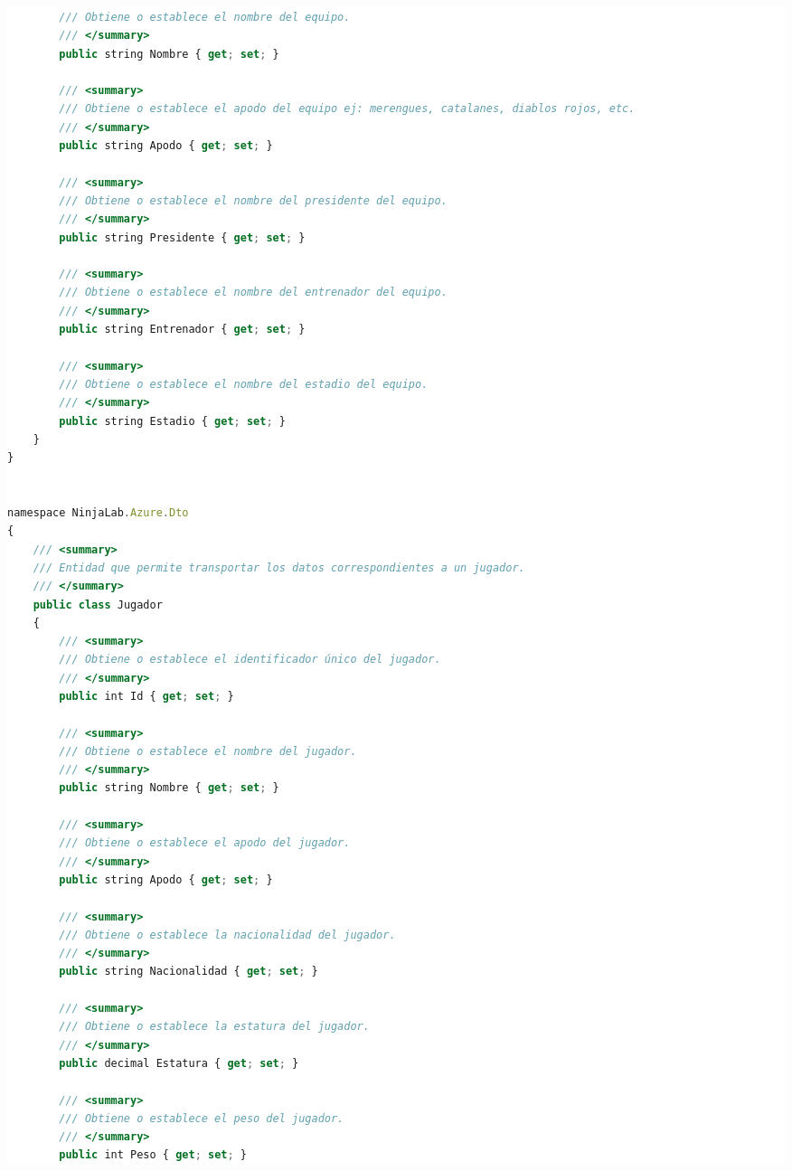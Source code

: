 ```javascript
        /// Obtiene o establece el nombre del equipo.
        /// </summary>
        public string Nombre { get; set; }

        /// <summary>
        /// Obtiene o establece el apodo del equipo ej: merengues, catalanes, diablos rojos, etc.
        /// </summary>
        public string Apodo { get; set; }

        /// <summary>
        /// Obtiene o establece el nombre del presidente del equipo.
        /// </summary>
        public string Presidente { get; set; }

        /// <summary>
        /// Obtiene o establece el nombre del entrenador del equipo.
        /// </summary>
        public string Entrenador { get; set; }

        /// <summary>
        /// Obtiene o establece el nombre del estadio del equipo.
        /// </summary>
        public string Estadio { get; set; }
    }
}


namespace NinjaLab.Azure.Dto
{
    /// <summary>
    /// Entidad que permite transportar los datos correspondientes a un jugador.
    /// </summary>
    public class Jugador
    {
        /// <summary>
        /// Obtiene o establece el identificador único del jugador.
        /// </summary>
        public int Id { get; set; }

        /// <summary>
        /// Obtiene o establece el nombre del jugador.
        /// </summary>
        public string Nombre { get; set; }

        /// <summary>
        /// Obtiene o establece el apodo del jugador.
        /// </summary>
        public string Apodo { get; set; }

        /// <summary>
        /// Obtiene o establece la nacionalidad del jugador.
        /// </summary>
        public string Nacionalidad { get; set; }

        /// <summary>
        /// Obtiene o establece la estatura del jugador.
        /// </summary>
        public decimal Estatura { get; set; }

        /// <summary>
        /// Obtiene o establece el peso del jugador.
        /// </summary>
        public int Peso { get; set; }
```